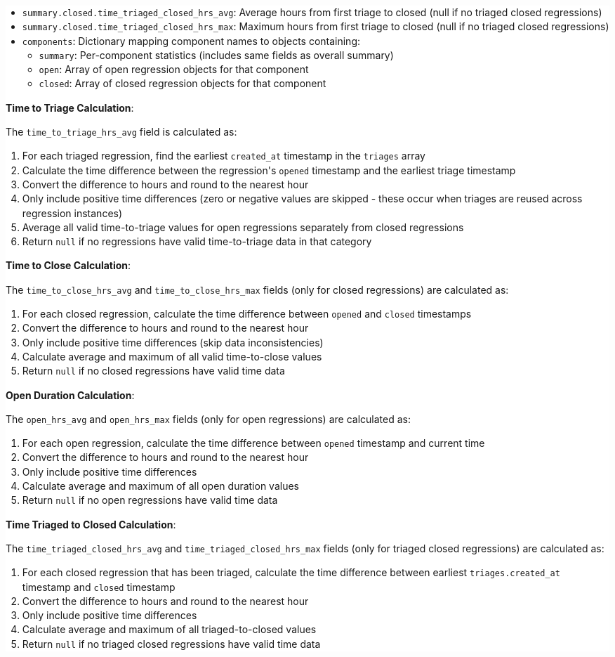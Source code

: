   - `summary.closed.time_triaged_closed_hrs_avg`: Average hours from first triage to closed (null if no triaged closed regressions)
  - `summary.closed.time_triaged_closed_hrs_max`: Maximum hours from first triage to closed (null if no triaged closed regressions)
- `components`: Dictionary mapping component names to objects containing:
  - `summary`: Per-component statistics (includes same fields as overall summary)
  - `open`: Array of open regression objects for that component
  - `closed`: Array of closed regression objects for that component

**Time to Triage Calculation**:

The `time_to_triage_hrs_avg` field is calculated as:

1. For each triaged regression, find the earliest `created_at` timestamp in the `triages` array
2. Calculate the time difference between the regression's `opened` timestamp and the earliest triage timestamp
3. Convert the difference to hours and round to the nearest hour
4. Only include positive time differences (zero or negative values are skipped - these occur when triages are reused across regression instances)
5. Average all valid time-to-triage values for open regressions separately from closed regressions
6. Return `null` if no regressions have valid time-to-triage data in that category

**Time to Close Calculation**:

The `time_to_close_hrs_avg` and `time_to_close_hrs_max` fields (only for closed regressions) are calculated as:

1. For each closed regression, calculate the time difference between `opened` and `closed` timestamps
2. Convert the difference to hours and round to the nearest hour
3. Only include positive time differences (skip data inconsistencies)
4. Calculate average and maximum of all valid time-to-close values
5. Return `null` if no closed regressions have valid time data

**Open Duration Calculation**:

The `open_hrs_avg` and `open_hrs_max` fields (only for open regressions) are calculated as:

1. For each open regression, calculate the time difference between `opened` timestamp and current time
2. Convert the difference to hours and round to the nearest hour
3. Only include positive time differences
4. Calculate average and maximum of all open duration values
5. Return `null` if no open regressions have valid time data

**Time Triaged to Closed Calculation**:

The `time_triaged_closed_hrs_avg` and `time_triaged_closed_hrs_max` fields (only for triaged closed regressions) are calculated as:

1. For each closed regression that has been triaged, calculate the time difference between earliest `triages.created_at` timestamp and `closed` timestamp
2. Convert the difference to hours and round to the nearest hour
3. Only include positive time differences
4. Calculate average and maximum of all triaged-to-closed values
5. Return `null` if no triaged closed regressions have valid time data
